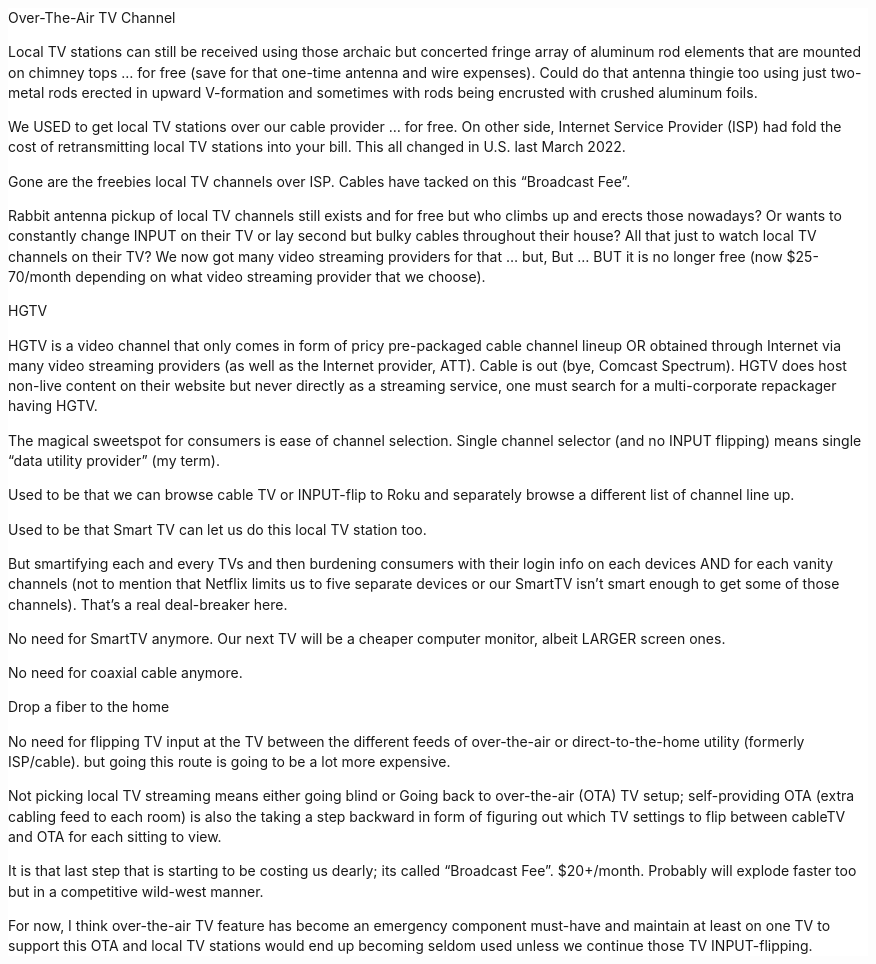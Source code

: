 Over-The-Air TV Channel

Local TV stations can still be received using those archaic but concerted fringe array of aluminum rod elements that are mounted on chimney tops … for free (save for that one-time antenna and wire expenses). Could do that antenna thingie too using just two-metal rods erected in upward V-formation and sometimes with rods being encrusted with crushed aluminum foils. 

We USED to get local TV stations over our cable provider … for free.  On other side, Internet Service Provider (ISP) had fold the cost of retransmitting local TV stations into your bill.  This all changed in U.S. last March 2022.

Gone are the freebies local TV channels over ISP.  Cables have tacked on this “Broadcast Fee”.

Rabbit antenna pickup of local TV channels still exists and for free but who climbs up and erects those nowadays? Or wants to constantly change INPUT on their TV or lay second but bulky cables throughout their house? All that just to watch local TV channels on their TV?  We now got many video streaming providers for that … but, But … BUT it is no longer free (now $25-70/month depending on what video streaming provider that we choose).


HGTV


HGTV is a video channel that only comes in form of pricy pre-packaged cable channel lineup OR obtained through Internet via many video streaming providers (as well as the Internet provider, ATT). Cable is out (bye, Comcast Spectrum). HGTV does host non-live content on their website but never directly as a streaming service, one must search for a multi-corporate repackager having HGTV. 

The magical sweetspot for consumers is ease of channel selection.  Single channel selector (and no INPUT flipping) means single “data utility provider” (my term).

Used to be that we can browse cable TV or INPUT-flip to Roku and separately browse a different list of channel line up.

Used to be that Smart TV can let us do this local TV station too.  


But smartifying each and every TVs and then burdening consumers with their login info on each devices AND for each vanity channels (not to mention that Netflix limits us to five separate devices or our SmartTV isn’t smart enough to get some of those channels).  That’s a real deal-breaker here. 

No need for SmartTV anymore.  Our next TV will be a cheaper computer monitor, albeit LARGER screen ones.

No need for coaxial cable anymore.  

Drop a fiber to the home

No need for flipping TV input at the TV between the different feeds of over-the-air or direct-to-the-home utility (formerly ISP/cable).  but going this route is going to be a lot more expensive.

Not picking local TV streaming means either going blind or Going back to over-the-air (OTA) TV setup; self-providing OTA (extra cabling feed to each room) is also the taking a step backward in form of figuring out which TV settings to flip between cableTV and OTA for each sitting to view.

It is that last step that is starting to be costing us dearly; its called “Broadcast Fee”.  $20+/month.  Probably will explode faster too but in a competitive wild-west manner.

For now, I think over-the-air TV feature has become an emergency component must-have and maintain at least on one TV to support this OTA and local TV stations would end up becoming seldom used unless we continue those TV INPUT-flipping.
